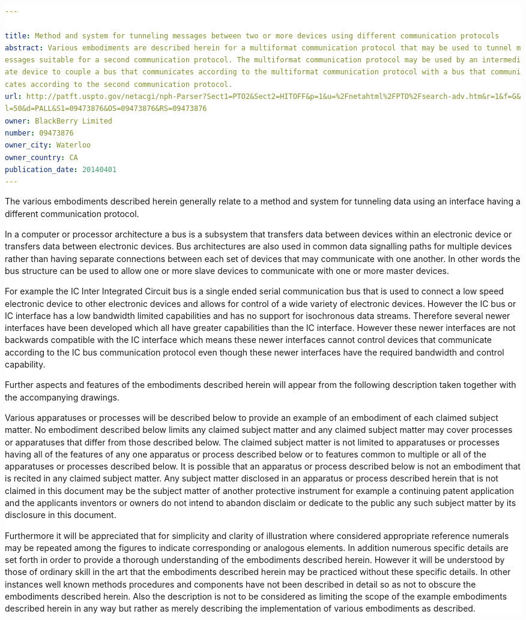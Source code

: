```yaml
---

title: Method and system for tunneling messages between two or more devices using different communication protocols
abstract: Various embodiments are described herein for a multiformat communication protocol that may be used to tunnel messages suitable for a second communication protocol. The multiformat communication protocol may be used by an intermediate device to couple a bus that communicates according to the multiformat communication protocol with a bus that communicates according to the second communication protocol.
url: http://patft.uspto.gov/netacgi/nph-Parser?Sect1=PTO2&Sect2=HITOFF&p=1&u=%2Fnetahtml%2FPTO%2Fsearch-adv.htm&r=1&f=G&l=50&d=PALL&S1=09473876&OS=09473876&RS=09473876
owner: BlackBerry Limited
number: 09473876
owner_city: Waterloo
owner_country: CA
publication_date: 20140401
---
```

The various embodiments described herein generally relate to a method and system for tunneling data using an interface having a different communication protocol.

In a computer or processor architecture a bus is a subsystem that transfers data between devices within an electronic device or transfers data between electronic devices. Bus architectures are also used in common data signalling paths for multiple devices rather than having separate connections between each set of devices that may communicate with one another. In other words the bus structure can be used to allow one or more slave devices to communicate with one or more master devices.

For example the IC Inter Integrated Circuit bus is a single ended serial communication bus that is used to connect a low speed electronic device to other electronic devices and allows for control of a wide variety of electronic devices. However the IC bus or IC interface has a low bandwidth limited capabilities and has no support for isochronous data streams. Therefore several newer interfaces have been developed which all have greater capabilities than the IC interface. However these newer interfaces are not backwards compatible with the IC interface which means these newer interfaces cannot control devices that communicate according to the IC bus communication protocol even though these newer interfaces have the required bandwidth and control capability.

Further aspects and features of the embodiments described herein will appear from the following description taken together with the accompanying drawings.

Various apparatuses or processes will be described below to provide an example of an embodiment of each claimed subject matter. No embodiment described below limits any claimed subject matter and any claimed subject matter may cover processes or apparatuses that differ from those described below. The claimed subject matter is not limited to apparatuses or processes having all of the features of any one apparatus or process described below or to features common to multiple or all of the apparatuses or processes described below. It is possible that an apparatus or process described below is not an embodiment that is recited in any claimed subject matter. Any subject matter disclosed in an apparatus or process described herein that is not claimed in this document may be the subject matter of another protective instrument for example a continuing patent application and the applicants inventors or owners do not intend to abandon disclaim or dedicate to the public any such subject matter by its disclosure in this document.

Furthermore it will be appreciated that for simplicity and clarity of illustration where considered appropriate reference numerals may be repeated among the figures to indicate corresponding or analogous elements. In addition numerous specific details are set forth in order to provide a thorough understanding of the embodiments described herein. However it will be understood by those of ordinary skill in the art that the embodiments described herein may be practiced without these specific details. In other instances well known methods procedures and components have not been described in detail so as not to obscure the embodiments described herein. Also the description is not to be considered as limiting the scope of the example embodiments described herein in any way but rather as merely describing the implementation of various embodiments as described.

